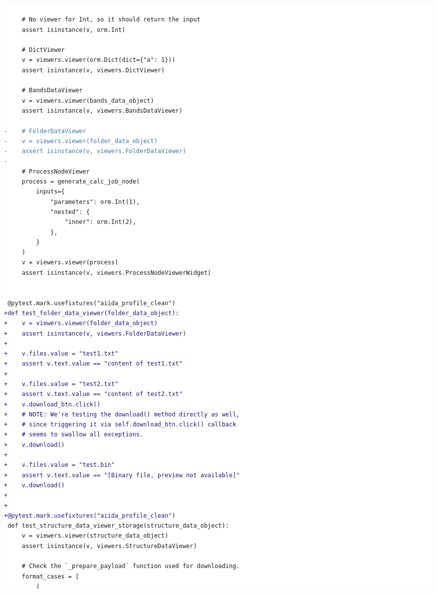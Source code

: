 ```diff
 
     # No viewer for Int, so it should return the input
     assert isinstance(v, orm.Int)
 
     # DictViewer
     v = viewers.viewer(orm.Dict(dict={"a": 1}))
     assert isinstance(v, viewers.DictViewer)
 
     # BandsDataViewer
     v = viewers.viewer(bands_data_object)
     assert isinstance(v, viewers.BandsDataViewer)
 
-    # FolderDataViewer
-    v = viewers.viewer(folder_data_object)
-    assert isinstance(v, viewers.FolderDataViewer)
-
     # ProcessNodeViewer
     process = generate_calc_job_node(
         inputs={
             "parameters": orm.Int(1),
             "nested": {
                 "inner": orm.Int(2),
             },
         }
     )
     v = viewers.viewer(process)
     assert isinstance(v, viewers.ProcessNodeViewerWidget)
 
 
 @pytest.mark.usefixtures("aiida_profile_clean")
+def test_folder_data_viewer(folder_data_object):
+    v = viewers.viewer(folder_data_object)
+    assert isinstance(v, viewers.FolderDataViewer)
+
+    v.files.value = "test1.txt"
+    assert v.text.value == "content of test1.txt"
+
+    v.files.value = "test2.txt"
+    assert v.text.value == "content of test2.txt"
+    v.download_btn.click()
+    # NOTE: We're testing the download() method directly as well,
+    # since triggering it via self.download_btn.click() callback
+    # seems to swallow all exceptions.
+    v.download()
+
+    v.files.value = "test.bin"
+    assert v.text.value == "[Binary file, preview not available]"
+    v.download()
+
+
+@pytest.mark.usefixtures("aiida_profile_clean")
 def test_structure_data_viewer_storage(structure_data_object):
     v = viewers.viewer(structure_data_object)
     assert isinstance(v, viewers.StructureDataViewer)
 
     # Check the `_prepare_payload` function used for downloading.
     format_cases = [
         (
```
